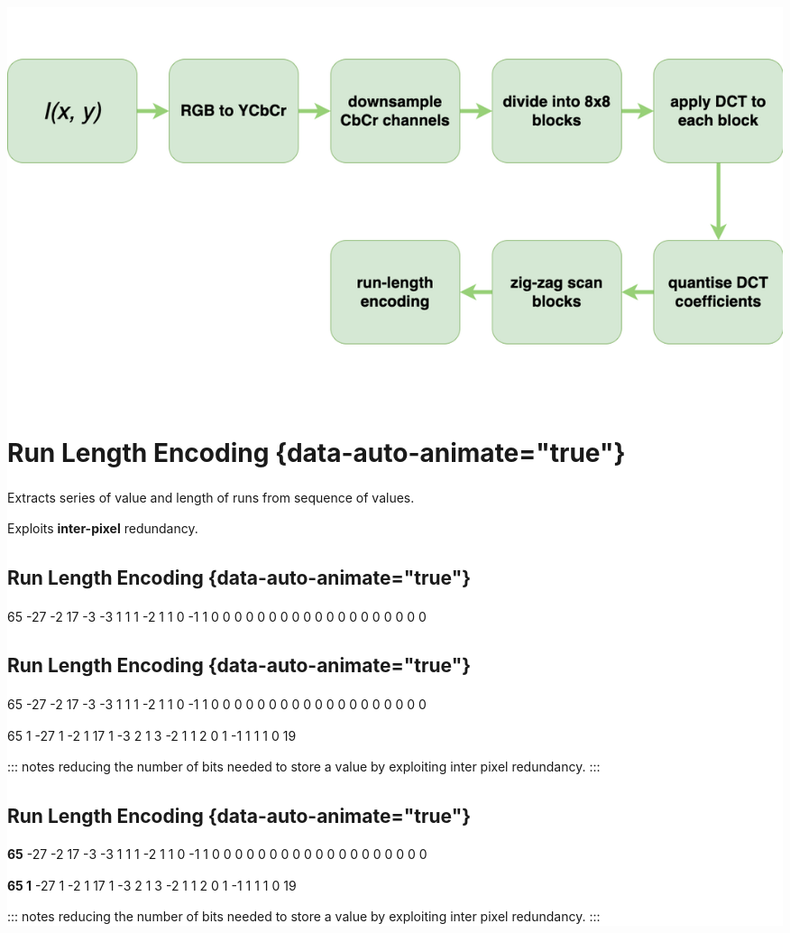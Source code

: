 ![run-length encoding](assets/img4/jpeg7.png)

# Run Length Encoding {data-auto-animate="true"}

Extracts series of value and length of runs from sequence of values.

Exploits **inter-pixel** redundancy.

## Run Length Encoding {data-auto-animate="true"}

65 -27 -2 17 -3 -3 1 1 1 -2 1 1 0 -1 1 0 0 0 0 0 0 0 0 0 0 0 0 0 0 0 0 0 0 0

## Run Length Encoding {data-auto-animate="true"}

65 -27 -2 17 -3 -3 1 1 1 -2 1 1 0 -1 1 0 0 0 0 0 0 0 0 0 0 0 0 0 0 0 0 0 0 0

65 1 -27 1 -2 1 17 1 -3 2 1 3 -2 1 1 2 0 1 -1 1 1 1 0 19

::: notes
reducing the number of bits needed to store a value by exploiting inter pixel redundancy.
:::

## Run Length Encoding {data-auto-animate="true"}

**65** -27 -2 17 -3 -3 1 1 1 -2 1 1 0 -1 1 0 0 0 0 0 0 0 0 0 0 0 0 0 0 0 0 0 0 0

**65 1** -27 1 -2 1 17 1 -3 2 1 3 -2 1 1 2 0 1 -1 1 1 1 0 19

::: notes
reducing the number of bits needed to store a value by exploiting inter pixel redundancy.
:::
